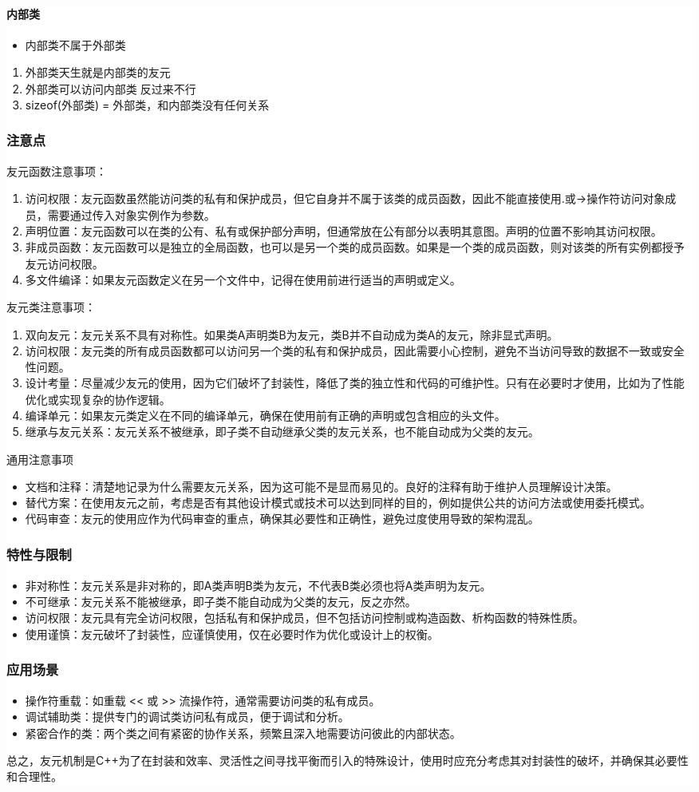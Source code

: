 #### 内部类
- 内部类不属于外部类
1. 外部类天生就是内部类的友元
2. 外部类可以访问内部类 反过来不行
3. sizeof(外部类) = 外部类，和内部类没有任何关系

### 注意点
友元函数注意事项：
1. 访问权限：友元函数虽然能访问类的私有和保护成员，但它自身并不属于该类的成员函数，因此不能直接使用.或->操作符访问对象成员，需要通过传入对象实例作为参数。
2. 声明位置：友元函数可以在类的公有、私有或保护部分声明，但通常放在公有部分以表明其意图。声明的位置不影响其访问权限。
3. 非成员函数：友元函数可以是独立的全局函数，也可以是另一个类的成员函数。如果是一个类的成员函数，则对该类的所有实例都授予友元访问权限。
4. 多文件编译：如果友元函数定义在另一个文件中，记得在使用前进行适当的声明或定义。

友元类注意事项：
1. 双向友元：友元关系不具有对称性。如果类A声明类B为友元，类B并不自动成为类A的友元，除非显式声明。
2. 访问权限：友元类的所有成员函数都可以访问另一个类的私有和保护成员，因此需要小心控制，避免不当访问导致的数据不一致或安全性问题。
3. 设计考量：尽量减少友元的使用，因为它们破坏了封装性，降低了类的独立性和代码的可维护性。只有在必要时才使用，比如为了性能优化或实现复杂的协作逻辑。
4. 编译单元：如果友元类定义在不同的编译单元，确保在使用前有正确的声明或包含相应的头文件。
5. 继承与友元关系：友元关系不被继承，即子类不自动继承父类的友元关系，也不能自动成为父类的友元。

通用注意事项
- 文档和注释：清楚地记录为什么需要友元关系，因为这可能不是显而易见的。良好的注释有助于维护人员理解设计决策。
- 替代方案：在使用友元之前，考虑是否有其他设计模式或技术可以达到同样的目的，例如提供公共的访问方法或使用委托模式。
- 代码审查：友元的使用应作为代码审查的重点，确保其必要性和正确性，避免过度使用导致的架构混乱。


### 特性与限制
- 非对称性：友元关系是非对称的，即A类声明B类为友元，不代表B类必须也将A类声明为友元。
- 不可继承：友元关系不能被继承，即子类不能自动成为父类的友元，反之亦然。
- 访问权限：友元具有完全访问权限，包括私有和保护成员，但不包括访问控制或构造函数、析构函数的特殊性质。
- 使用谨慎：友元破坏了封装性，应谨慎使用，仅在必要时作为优化或设计上的权衡。

### 应用场景
- 操作符重载：如重载 << 或 >> 流操作符，通常需要访问类的私有成员。
- 调试辅助类：提供专门的调试类访问私有成员，便于调试和分析。
- 紧密合作的类：两个类之间有紧密的协作关系，频繁且深入地需要访问彼此的内部状态。

总之，友元机制是C++为了在封装和效率、灵活性之间寻找平衡而引入的特殊设计，使用时应充分考虑其对封装性的破坏，并确保其必要性和合理性。


